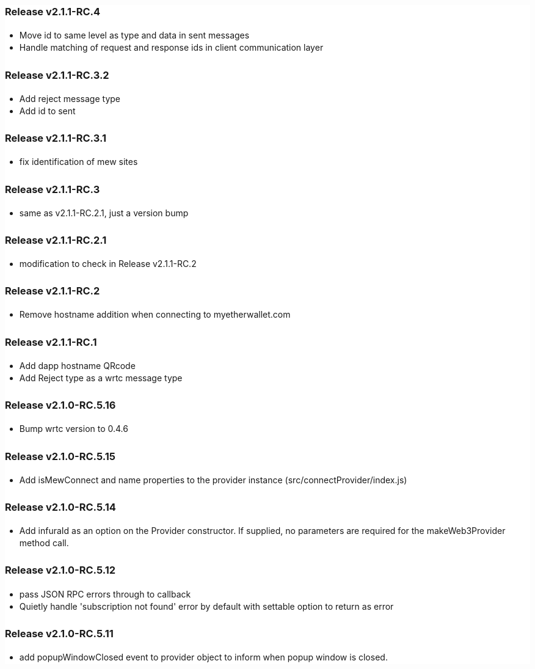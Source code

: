 ### Release v2.1.1-RC.4

- Move id to same level as type and data in sent messages
- Handle matching of request and response ids in client communication layer

### Release v2.1.1-RC.3.2

- Add reject message type
- Add id to sent

### Release v2.1.1-RC.3.1

- fix identification of mew sites

### Release v2.1.1-RC.3

- same as v2.1.1-RC.2.1, just a version bump

### Release v2.1.1-RC.2.1

- modification to check in Release v2.1.1-RC.2

### Release v2.1.1-RC.2

- Remove hostname addition when connecting to myetherwallet.com

### Release v2.1.1-RC.1

- Add dapp hostname QRcode
- Add Reject type as a wrtc message type

### Release v2.1.0-RC.5.16

- Bump wrtc version to 0.4.6

### Release v2.1.0-RC.5.15

- Add isMewConnect and name properties to the provider instance (src/connectProvider/index.js)

### Release v2.1.0-RC.5.14

- Add infuraId as an option on the Provider constructor. If supplied, no parameters are required for the makeWeb3Provider method call.

### Release v2.1.0-RC.5.12

- pass JSON RPC errors through to callback
- Quietly handle 'subscription not found' error by default with settable option to return as error

### Release v2.1.0-RC.5.11

- add popupWindowClosed event to provider object to inform when popup window is closed.
